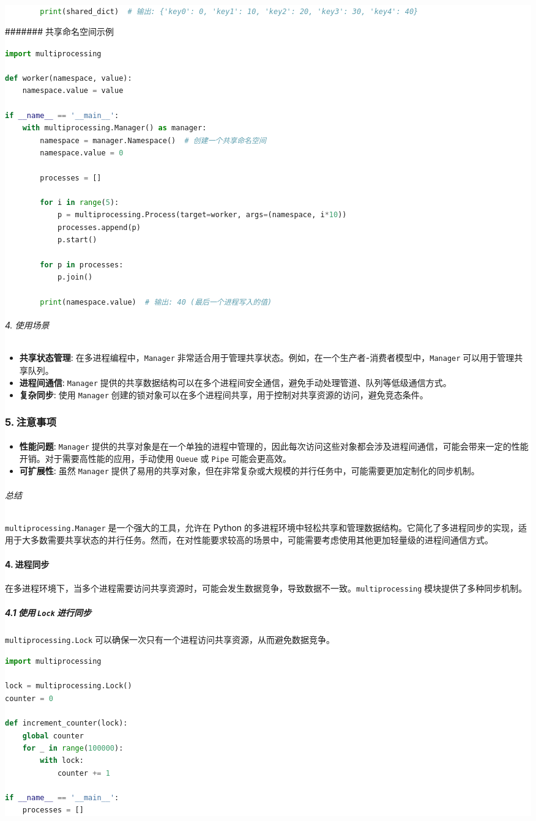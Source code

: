 ```python
        print(shared_dict)  # 输出: {'key0': 0, 'key1': 10, 'key2': 20, 'key3': 30, 'key4': 40}
```

####### 共享命名空间示例

```python
import multiprocessing

def worker(namespace, value):
    namespace.value = value

if __name__ == '__main__':
    with multiprocessing.Manager() as manager:
        namespace = manager.Namespace()  # 创建一个共享命名空间
        namespace.value = 0

        processes = []

        for i in range(5):
            p = multiprocessing.Process(target=worker, args=(namespace, i*10))
            processes.append(p)
            p.start()

        for p in processes:
            p.join()

        print(namespace.value)  # 输出: 40 (最后一个进程写入的值)
```

###### 4. 使用场景

- **共享状态管理**: 在多进程编程中，`Manager` 非常适合用于管理共享状态。例如，在一个生产者-消费者模型中，`Manager` 可以用于管理共享队列。
- **进程间通信**: `Manager` 提供的共享数据结构可以在多个进程间安全通信，避免手动处理管道、队列等低级通信方式。
- **复杂同步**: 使用 `Manager` 创建的锁对象可以在多个进程间共享，用于控制对共享资源的访问，避免竞态条件。

### 5. 注意事项

- **性能问题**: `Manager` 提供的共享对象是在一个单独的进程中管理的，因此每次访问这些对象都会涉及进程间通信，可能会带来一定的性能开销。对于需要高性能的应用，手动使用 `Queue` 或 `Pipe` 可能会更高效。
- **可扩展性**: 虽然 `Manager` 提供了易用的共享对象，但在非常复杂或大规模的并行任务中，可能需要更加定制化的同步机制。

###### 总结

`multiprocessing.Manager` 是一个强大的工具，允许在 Python 的多进程环境中轻松共享和管理数据结构。它简化了多进程同步的实现，适用于大多数需要共享状态的并行任务。然而，在对性能要求较高的场景中，可能需要考虑使用其他更加轻量级的进程间通信方式。

#### 4. 进程同步

在多进程环境下，当多个进程需要访问共享资源时，可能会发生数据竞争，导致数据不一致。`multiprocessing` 模块提供了多种同步机制。

##### 4.1 使用 `Lock` 进行同步

`multiprocessing.Lock` 可以确保一次只有一个进程访问共享资源，从而避免数据竞争。

```python
import multiprocessing

lock = multiprocessing.Lock()
counter = 0

def increment_counter(lock):
    global counter
    for _ in range(100000):
        with lock:
            counter += 1

if __name__ == '__main__':
    processes = []
```